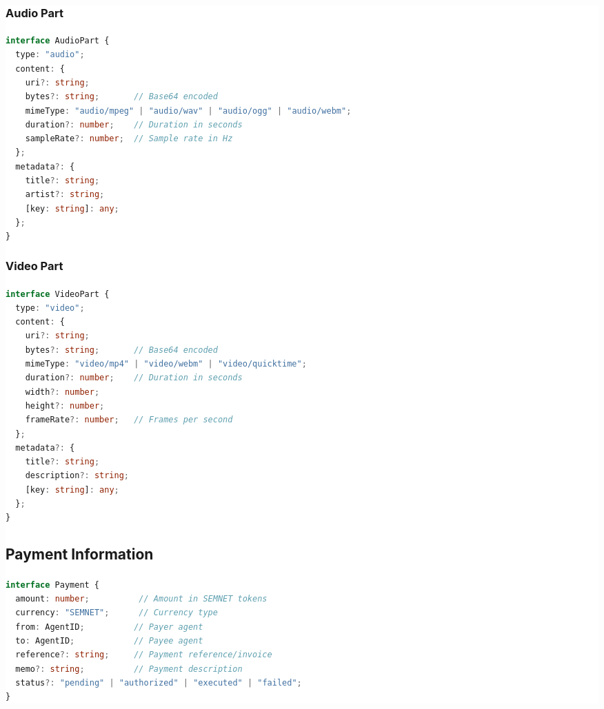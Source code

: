 ### Audio Part
```typescript
interface AudioPart {
  type: "audio";
  content: {
    uri?: string;
    bytes?: string;       // Base64 encoded
    mimeType: "audio/mpeg" | "audio/wav" | "audio/ogg" | "audio/webm";
    duration?: number;    // Duration in seconds
    sampleRate?: number;  // Sample rate in Hz
  };
  metadata?: {
    title?: string;
    artist?: string;
    [key: string]: any;
  };
}
```

### Video Part
```typescript
interface VideoPart {
  type: "video";
  content: {
    uri?: string;
    bytes?: string;       // Base64 encoded
    mimeType: "video/mp4" | "video/webm" | "video/quicktime";
    duration?: number;    // Duration in seconds
    width?: number;
    height?: number;
    frameRate?: number;   // Frames per second
  };
  metadata?: {
    title?: string;
    description?: string;
    [key: string]: any;
  };
}
```

## Payment Information

```typescript
interface Payment {
  amount: number;          // Amount in SEMNET tokens
  currency: "SEMNET";      // Currency type
  from: AgentID;          // Payer agent
  to: AgentID;            // Payee agent
  reference?: string;     // Payment reference/invoice
  memo?: string;          // Payment description
  status?: "pending" | "authorized" | "executed" | "failed";
}
```
